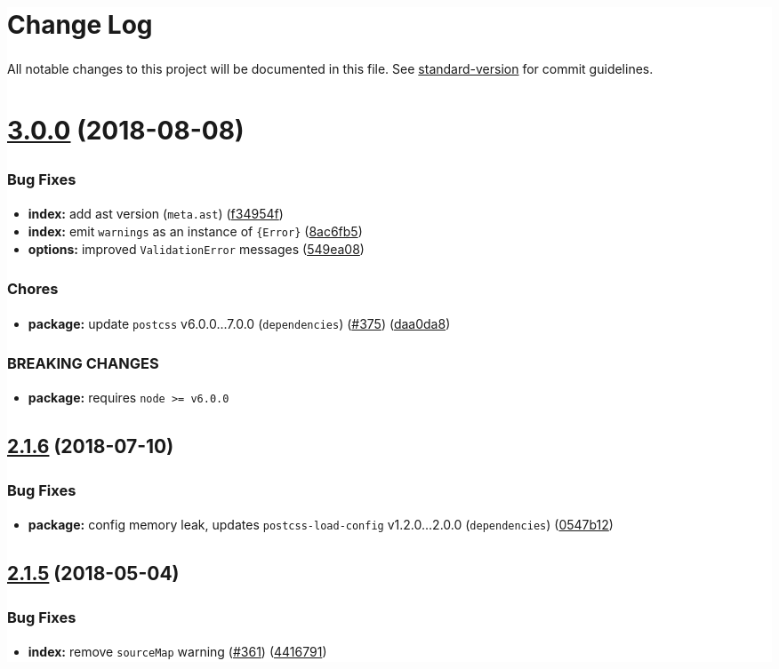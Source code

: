 # Change Log

All notable changes to this project will be documented in this file.
See [standard-version](https://github.com/conventional-changelog/standard-version) for commit guidelines.

<a name="3.0.0"></a>

# [3.0.0](https://github.com/postcss/postcss-loader/compare/v2.1.6...v3.0.0) (2018-08-08)

### Bug Fixes

* **index:** add ast version (`meta.ast`) ([f34954f](https://github.com/postcss/postcss-loader/commit/f34954f))
* **index:** emit `warnings` as an instance
  of `{Error}` ([8ac6fb5](https://github.com/postcss/postcss-loader/commit/8ac6fb5))
* **options:** improved `ValidationError` messages ([549ea08](https://github.com/postcss/postcss-loader/commit/549ea08))

### Chores

* **package:** update `postcss`
  v6.0.0...7.0.0 (`dependencies`) ([#375](https://github.com/postcss/postcss-loader/issues/375)) ([daa0da8](https://github.com/postcss/postcss-loader/commit/daa0da8))

### BREAKING CHANGES

* **package:** requires `node >= v6.0.0`

<a name="2.1.6"></a>

## [2.1.6](https://github.com/postcss/postcss-loader/compare/v2.1.5...v2.1.6) (2018-07-10)

### Bug Fixes

* **package:** config memory leak, updates `postcss-load-config`
  v1.2.0...2.0.0 (`dependencies`) ([0547b12](https://github.com/postcss/postcss-loader/commit/0547b12))

<a name="2.1.5"></a>

## [2.1.5](https://github.com/postcss/postcss-loader/compare/v2.1.4...v2.1.5) (2018-05-04)

### Bug Fixes

* **index:** remove `sourceMap`
  warning ([#361](https://github.com/postcss/postcss-loader/issues/361)) ([4416791](https://github.com/postcss/postcss-loader/commit/4416791))
